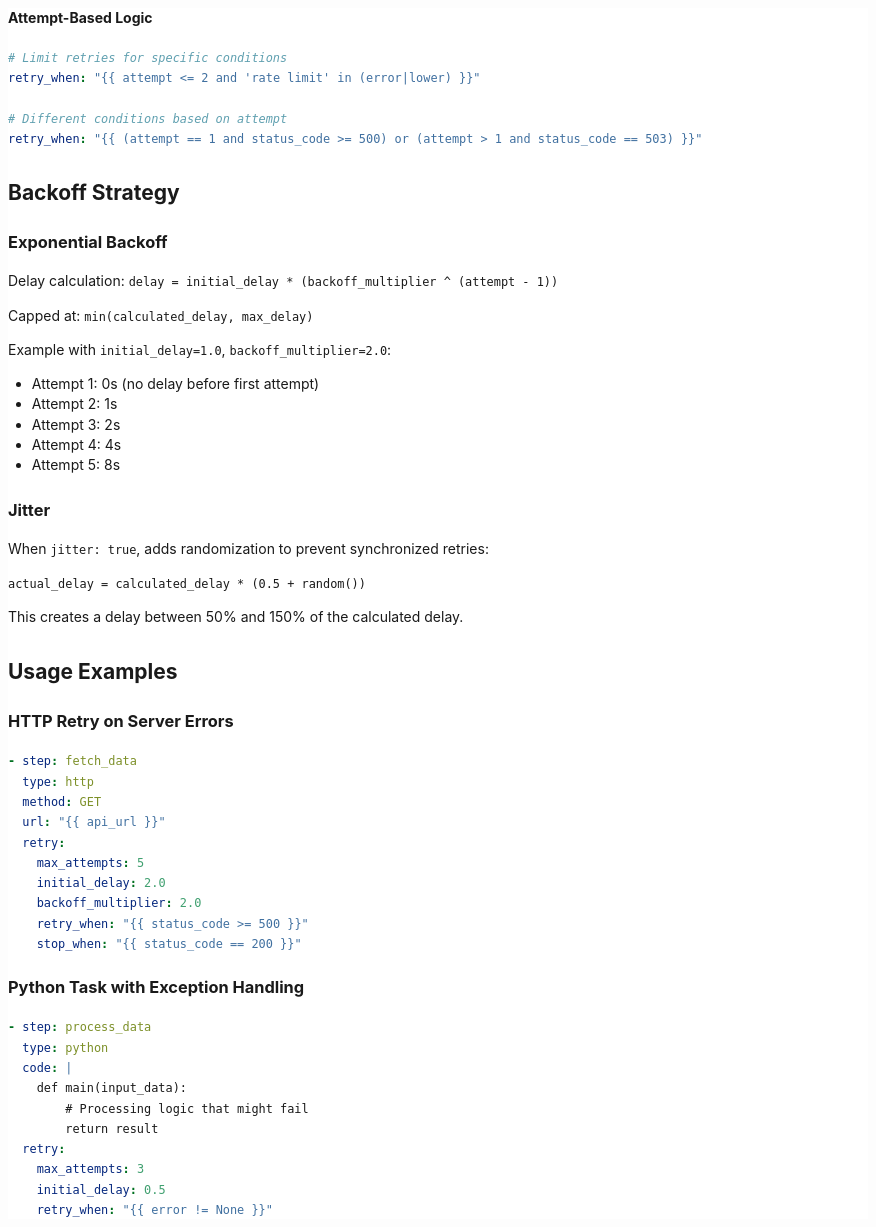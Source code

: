 #### Attempt-Based Logic
```yaml
# Limit retries for specific conditions
retry_when: "{{ attempt <= 2 and 'rate limit' in (error|lower) }}"

# Different conditions based on attempt
retry_when: "{{ (attempt == 1 and status_code >= 500) or (attempt > 1 and status_code == 503) }}"
```

## Backoff Strategy

### Exponential Backoff

Delay calculation: `delay = initial_delay * (backoff_multiplier ^ (attempt - 1))`

Capped at: `min(calculated_delay, max_delay)`

Example with `initial_delay=1.0`, `backoff_multiplier=2.0`:
- Attempt 1: 0s (no delay before first attempt)
- Attempt 2: 1s
- Attempt 3: 2s
- Attempt 4: 4s
- Attempt 5: 8s

### Jitter

When `jitter: true`, adds randomization to prevent synchronized retries:

`actual_delay = calculated_delay * (0.5 + random())`

This creates a delay between 50% and 150% of the calculated delay.

## Usage Examples

### HTTP Retry on Server Errors

```yaml
- step: fetch_data
  type: http
  method: GET
  url: "{{ api_url }}"
  retry:
    max_attempts: 5
    initial_delay: 2.0
    backoff_multiplier: 2.0
    retry_when: "{{ status_code >= 500 }}"
    stop_when: "{{ status_code == 200 }}"
```

### Python Task with Exception Handling

```yaml
- step: process_data
  type: python
  code: |
    def main(input_data):
        # Processing logic that might fail
        return result
  retry:
    max_attempts: 3
    initial_delay: 0.5
    retry_when: "{{ error != None }}"
```
